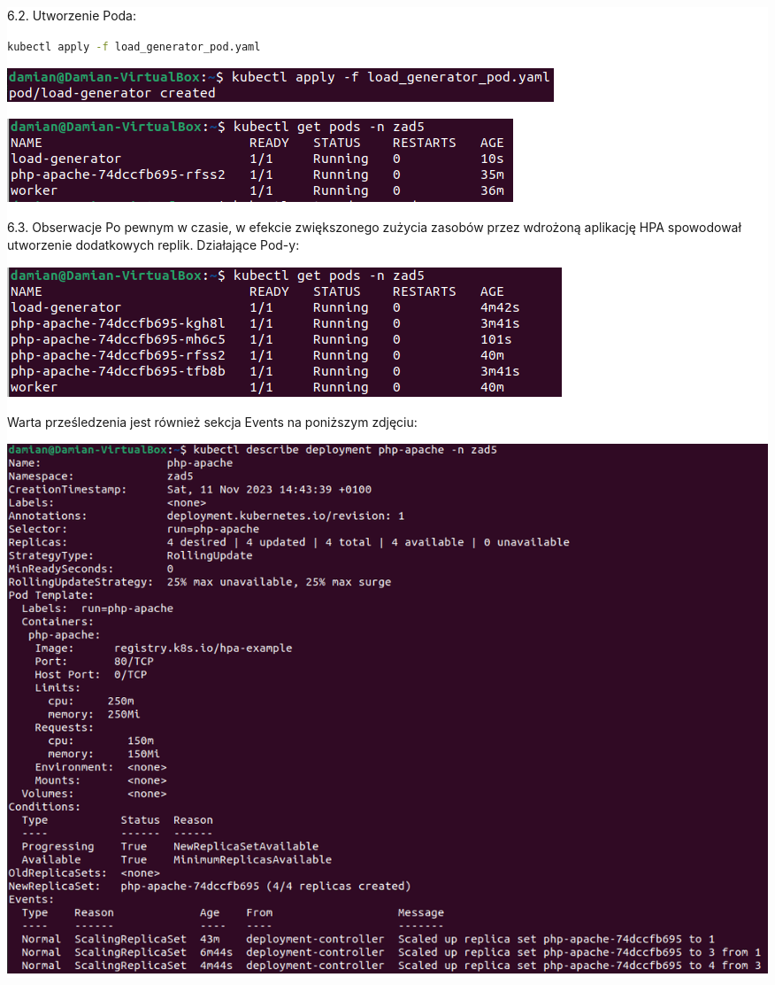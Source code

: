 6.2. Utworzenie Poda:

```bash
kubectl apply -f load_generator_pod.yaml
```

![lab5 image 11](img/11.png)

![lab5 image 11b](img/11b.png)


6.3. Obserwacje
Po pewnym w czasie, w efekcie zwiększonego zużycia zasobów przez wdrożoną aplikację HPA spowodował utworzenie dodatkowych replik. Działające Pod-y:

![lab5 image 12](img/12.png)

Warta prześledzenia jest również sekcja Events na poniższym zdjęciu:

![lab5 image 13](img/13.png)
